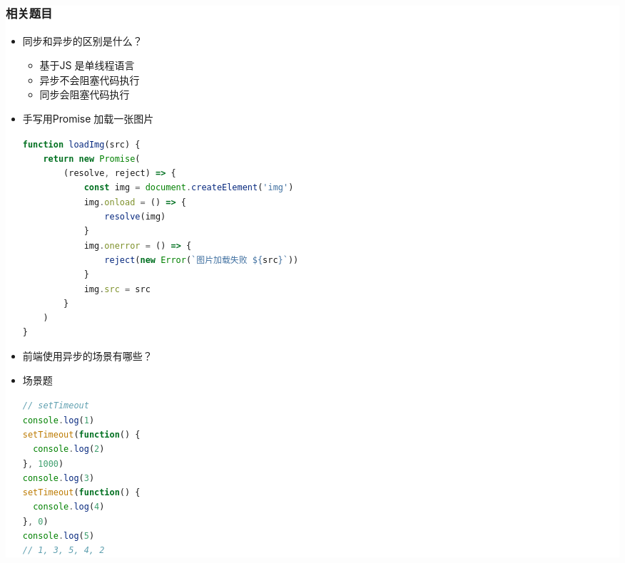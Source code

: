 







### 相关题目

+ 同步和异步的区别是什么？

  + 基于JS 是单线程语言
  + 异步不会阻塞代码执行
  + 同步会阻塞代码执行

+ 手写用Promise 加载一张图片

  ```js
  function loadImg(src) {
      return new Promise(
          (resolve, reject) => {
              const img = document.createElement('img')
              img.onload = () => {
                  resolve(img)
              }
              img.onerror = () => {
                  reject(new Error(`图片加载失败 ${src}`))
              }
              img.src = src
          }
      )
  }
  ```

+ 前端使用异步的场景有哪些？

+ 场景题

  ```js
  // setTimeout 
  console.log(1)
  setTimeout(function() {
    console.log(2)
  }, 1000)
  console.log(3)
  setTimeout(function() {
    console.log(4)
  }, 0)
  console.log(5)
  // 1, 3, 5, 4, 2
  ```

  


